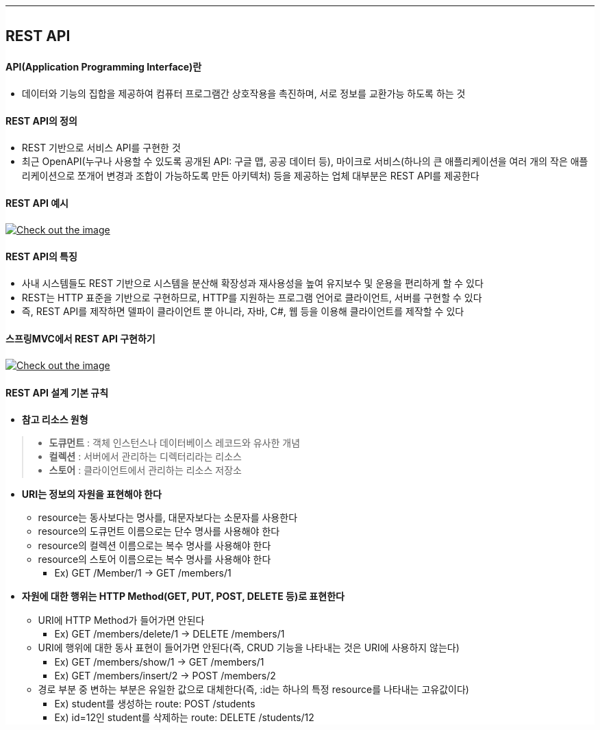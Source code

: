 <hr/>

## REST API

#### API(Application Programming Interface)란
* 데이터와 기능의 집합을 제공하여 컴퓨터 프로그램간 상호작용을 촉진하며, 서로 정보를 교환가능 하도록 하는 것

#### REST API의 정의
* REST 기반으로 서비스 API를 구현한 것
* 최근 OpenAPI(누구나 사용할 수 있도록 공개된 API: 구글 맵, 공공 데이터 등), 마이크로 서비스(하나의 큰 애플리케이션을 여러 개의 작은 애플리케이션으로 쪼개어 변경과 조합이 가능하도록 만든 아키텍처) 등을 제공하는 업체 대부분은 REST API를 제공한다

#### __REST API 예시__
<a href="{{ site.spring_img }}/spring_restapi_1.JPG" data-lightbox="falcon9-large" data-title="Check out the image">
  <img src="{{ site.spring_img }}/spring_restapi_1.JPG" title="Check out the image">
</a>

#### REST API의 특징
* 사내 시스템들도 REST 기반으로 시스템을 분산해 확장성과 재사용성을 높여 유지보수 및 운용을 편리하게 할 수 있다
* REST는 HTTP 표준을 기반으로 구현하므로, HTTP를 지원하는 프로그램 언어로 클라이언트, 서버를 구현할 수 있다
* 즉, REST API를 제작하면 델파이 클라이언트 뿐 아니라, 자바, C#, 웹 등을 이용해 클라이언트를 제작할 수 있다

#### __스프링MVC에서 REST API 구현하기__
<a href="{{ site.spring_img }}/spring_restapi_2.JPG" data-lightbox="falcon9-large" data-title="Check out the image">
  <img src="{{ site.spring_img }}/spring_restapi_2.JPG" title="Check out the image">
</a>

#### REST API 설계 기본 규칙

* __참고 리소스 원형__
> * __도큐먼트__ : 객체 인스턴스나 데이터베이스 레코드와 유사한 개념
> * __컬렉션__ : 서버에서 관리하는 디렉터리라는 리소스
> * __스토어__ : 클라이언트에서 관리하는 리소스 저장소

* __URI는 정보의 자원을 표현해야 한다__
  + resource는 동사보다는 명사를, 대문자보다는 소문자를 사용한다
  + resource의 도큐먼트 이름으로는 단수 명사를 사용해야 한다
  + resource의 컬렉션 이름으로는 복수 명사를 사용해야 한다
  + resource의 스토어 이름으로는 복수 명사를 사용해야 한다
    - Ex) GET /Member/1 -> GET /members/1

* __자원에 대한 행위는 HTTP Method(GET, PUT, POST, DELETE 등)로 표현한다__
  + URI에 HTTP Method가 들어가면 안된다
    - Ex) GET /members/delete/1 -> DELETE /members/1
  + URI에 행위에 대한 동사 표현이 들어가면 안된다(즉, CRUD 기능을 나타내는 것은 URI에 사용하지 않는다)
    - Ex) GET /members/show/1 -> GET /members/1
    - Ex) GET /members/insert/2 -> POST /members/2
  + 경로 부분 중 변하는 부분은 유일한 값으로 대체한다(즉, :id는 하나의 특정 resource를 나타내는 고유값이다)
    - Ex) student를 생성하는 route: POST /students
    - Ex) id=12인 student를 삭제하는 route: DELETE /students/12
